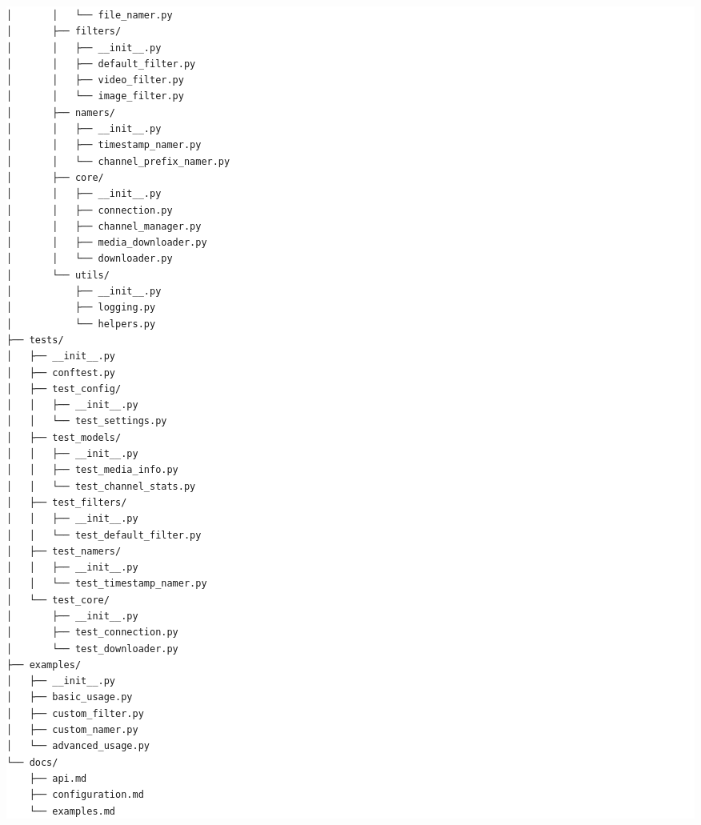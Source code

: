 ```file
│       │   └── file_namer.py
│       ├── filters/
│       │   ├── __init__.py
│       │   ├── default_filter.py
│       │   ├── video_filter.py
│       │   └── image_filter.py
│       ├── namers/
│       │   ├── __init__.py
│       │   ├── timestamp_namer.py
│       │   └── channel_prefix_namer.py
│       ├── core/
│       │   ├── __init__.py
│       │   ├── connection.py
│       │   ├── channel_manager.py
│       │   ├── media_downloader.py
│       │   └── downloader.py
│       └── utils/
│           ├── __init__.py
│           ├── logging.py
│           └── helpers.py
├── tests/
│   ├── __init__.py
│   ├── conftest.py
│   ├── test_config/
│   │   ├── __init__.py
│   │   └── test_settings.py
│   ├── test_models/
│   │   ├── __init__.py
│   │   ├── test_media_info.py
│   │   └── test_channel_stats.py
│   ├── test_filters/
│   │   ├── __init__.py
│   │   └── test_default_filter.py
│   ├── test_namers/
│   │   ├── __init__.py
│   │   └── test_timestamp_namer.py
│   └── test_core/
│       ├── __init__.py
│       ├── test_connection.py
│       └── test_downloader.py
├── examples/
│   ├── __init__.py
│   ├── basic_usage.py
│   ├── custom_filter.py
│   ├── custom_namer.py
│   └── advanced_usage.py
└── docs/
    ├── api.md
    ├── configuration.md
    └── examples.md
```
